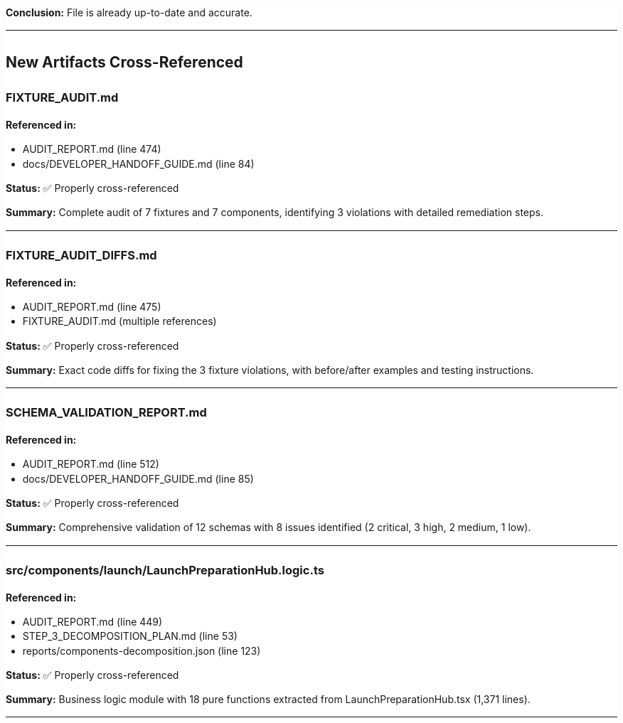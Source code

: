 **Conclusion:** File is already up-to-date and accurate.

---

## New Artifacts Cross-Referenced

### FIXTURE_AUDIT.md
**Referenced in:**
- AUDIT_REPORT.md (line 474)
- docs/DEVELOPER_HANDOFF_GUIDE.md (line 84)

**Status:** ✅ Properly cross-referenced

**Summary:** Complete audit of 7 fixtures and 7 components, identifying 3 violations with detailed remediation steps.

---

### FIXTURE_AUDIT_DIFFS.md
**Referenced in:**
- AUDIT_REPORT.md (line 475)
- FIXTURE_AUDIT.md (multiple references)

**Status:** ✅ Properly cross-referenced

**Summary:** Exact code diffs for fixing the 3 fixture violations, with before/after examples and testing instructions.

---

### SCHEMA_VALIDATION_REPORT.md
**Referenced in:**
- AUDIT_REPORT.md (line 512)
- docs/DEVELOPER_HANDOFF_GUIDE.md (line 85)

**Status:** ✅ Properly cross-referenced

**Summary:** Comprehensive validation of 12 schemas with 8 issues identified (2 critical, 3 high, 2 medium, 1 low).

---

### src/components/launch/LaunchPreparationHub.logic.ts
**Referenced in:**
- AUDIT_REPORT.md (line 449)
- STEP_3_DECOMPOSITION_PLAN.md (line 53)
- reports/components-decomposition.json (line 123)

**Status:** ✅ Properly cross-referenced

**Summary:** Business logic module with 18 pure functions extracted from LaunchPreparationHub.tsx (1,371 lines).

---
